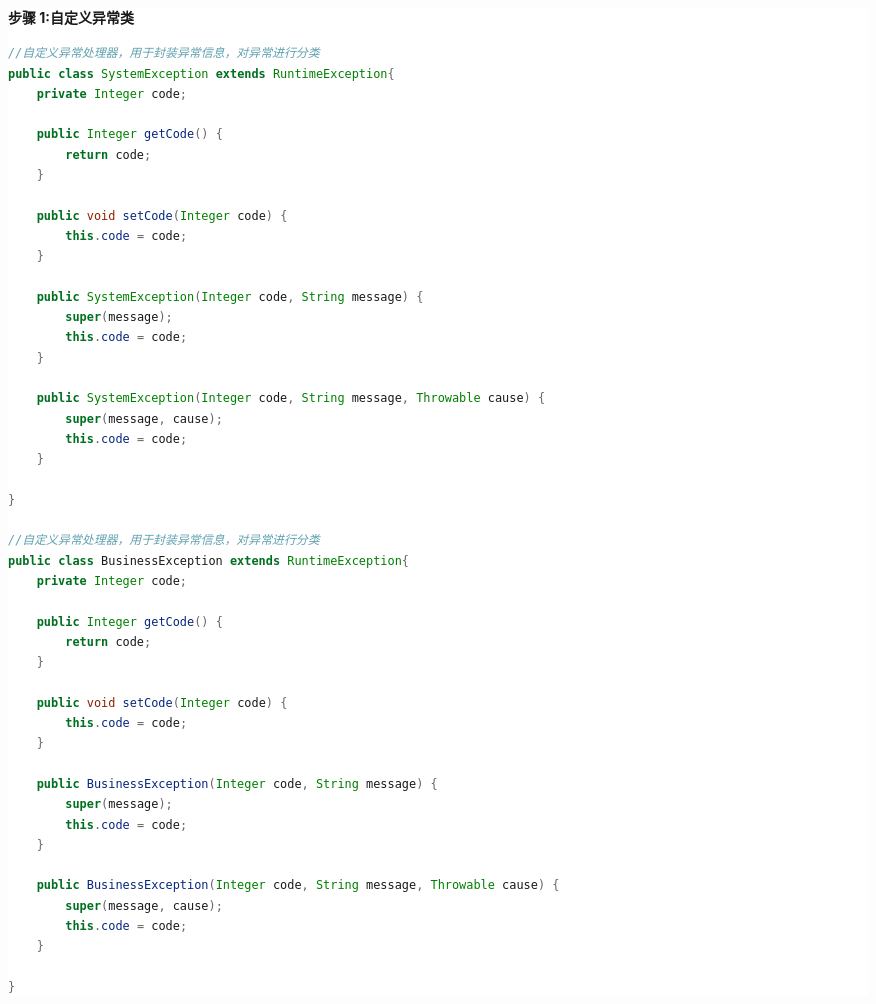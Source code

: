 **步骤 1:自定义异常类**

```java
//自定义异常处理器，用于封装异常信息，对异常进行分类
public class SystemException extends RuntimeException{
    private Integer code;

    public Integer getCode() {
        return code;
    }

    public void setCode(Integer code) {
        this.code = code;
    }

    public SystemException(Integer code, String message) {
        super(message);
        this.code = code;
    }

    public SystemException(Integer code, String message, Throwable cause) {
        super(message, cause);
        this.code = code;
    }

}

//自定义异常处理器，用于封装异常信息，对异常进行分类
public class BusinessException extends RuntimeException{
    private Integer code;

    public Integer getCode() {
        return code;
    }

    public void setCode(Integer code) {
        this.code = code;
    }

    public BusinessException(Integer code, String message) {
        super(message);
        this.code = code;
    }

    public BusinessException(Integer code, String message, Throwable cause) {
        super(message, cause);
        this.code = code;
    }

}


```
